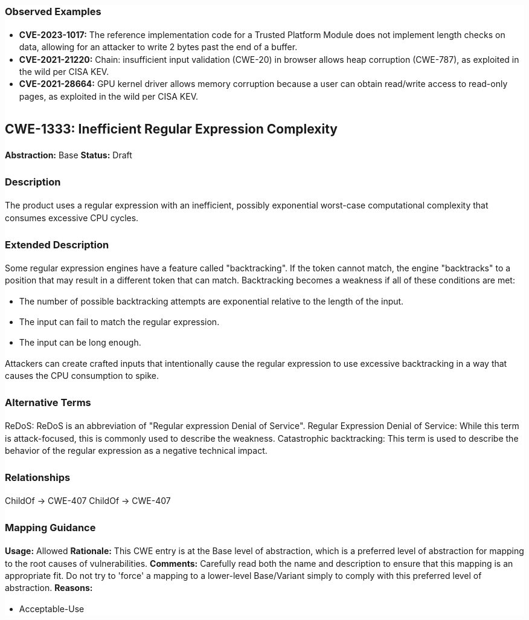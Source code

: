 

### Observed Examples
- **CVE-2023-1017:** The reference implementation code for a Trusted Platform Module does not implement length checks on data, allowing for an attacker to write 2 bytes past the end of a buffer.
- **CVE-2021-21220:** Chain: insufficient input validation (CWE-20) in browser allows heap corruption (CWE-787), as exploited in the wild per CISA KEV.
- **CVE-2021-28664:** GPU kernel driver allows memory corruption because a user can obtain read/write access to read-only pages, as exploited in the wild per CISA KEV.




## CWE-1333: Inefficient Regular Expression Complexity
**Abstraction:** Base
**Status:** Draft

### Description
The product uses a regular expression with an inefficient, possibly exponential worst-case computational complexity that consumes excessive CPU cycles.

### Extended Description
Some regular expression engines have a feature called "backtracking". If the token cannot match, the engine "backtracks" to a position that may result in a different token that can match.
 Backtracking becomes a weakness if all of these conditions are met:


  - The number of possible backtracking attempts are exponential relative to the length of the input.

  - The input can fail to match the regular expression.

  - The input can be long enough.

 Attackers can create crafted inputs that intentionally cause the regular expression to use excessive backtracking in a way that causes the CPU consumption to spike. 

### Alternative Terms
ReDoS: ReDoS is an abbreviation of "Regular expression Denial of Service".
Regular Expression Denial of Service: While this term is attack-focused, this is commonly used to describe the weakness.
Catastrophic backtracking: This term is used to describe the behavior of the regular expression as a negative technical impact.

### Relationships
ChildOf -> CWE-407
ChildOf -> CWE-407

### Mapping Guidance
**Usage:** Allowed
**Rationale:** This CWE entry is at the Base level of abstraction, which is a preferred level of abstraction for mapping to the root causes of vulnerabilities.
**Comments:** Carefully read both the name and description to ensure that this mapping is an appropriate fit. Do not try to 'force' a mapping to a lower-level Base/Variant simply to comply with this preferred level of abstraction.
**Reasons:**
- Acceptable-Use
